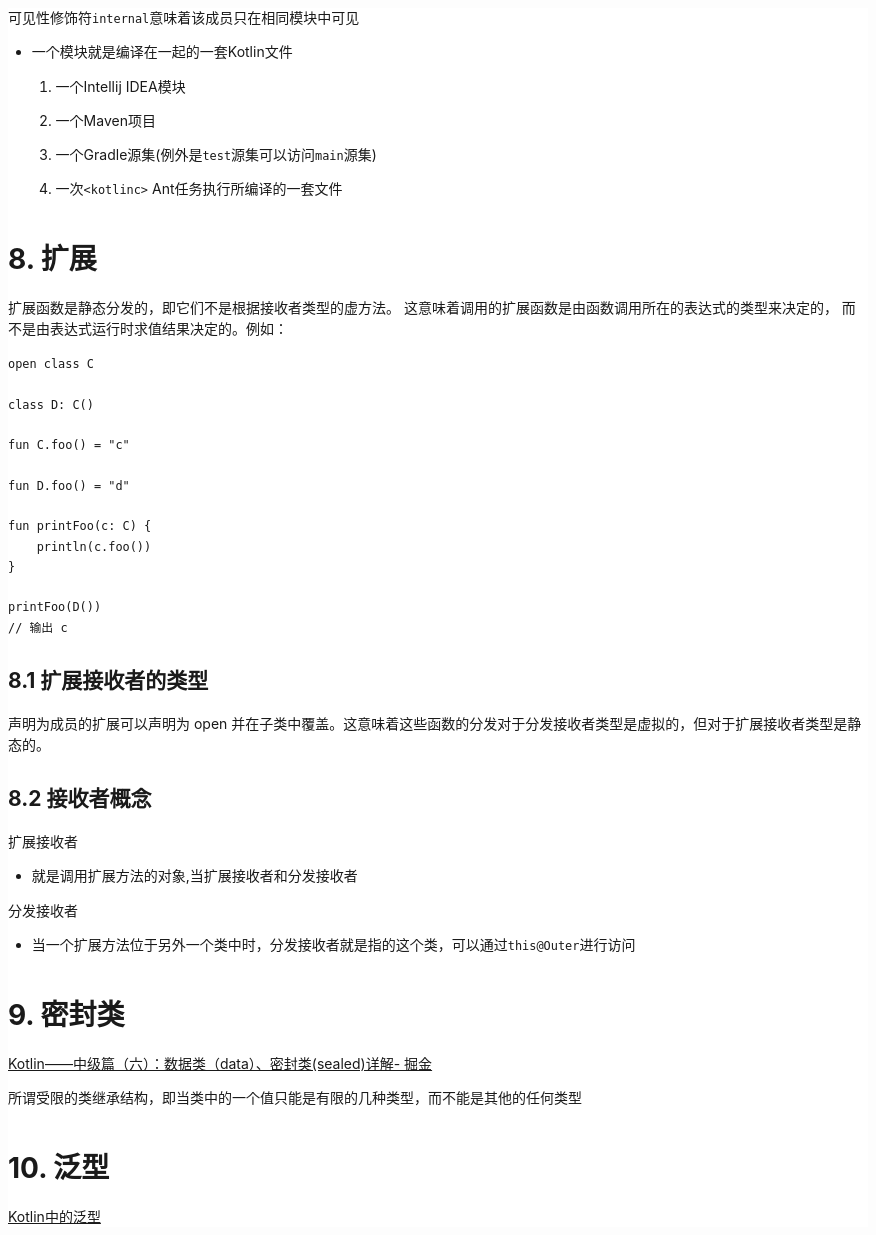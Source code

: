 可见性修饰符`internal`意味着该成员只在相同模块中可见

- 一个模块就是编译在一起的一套Kotlin文件

	1. 一个Intellij IDEA模块

	2. 一个Maven项目

	3. 一个Gradle源集(例外是`test`源集可以访问`main`源集)

	4. 一次`<kotlinc>` Ant任务执行所编译的一套文件

# 8. 扩展

扩展函数是静态分发的，即它们不是根据接收者类型的虚方法。 这意味着调用的扩展函数是由函数调用所在的表达式的类型来决定的， 而不是由表达式运行时求值结果决定的。例如：

	open class C
	
	class D: C()
	
	fun C.foo() = "c"
	
	fun D.foo() = "d"
	
	fun printFoo(c: C) {
	    println(c.foo())
	}
	
	printFoo(D())
	// 输出 c


## 8.1 扩展接收者的类型

声明为成员的扩展可以声明为 open 并在子类中覆盖。这意味着这些函数的分发对于分发接收者类型是虚拟的，但对于扩展接收者类型是静态的。

## 8.2 接收者概念

扩展接收者

- 就是调用扩展方法的对象,当扩展接收者和分发接收者

分发接收者

- 当一个扩展方法位于另外一个类中时，分发接收者就是指的这个类，可以通过`this@Outer`进行访问



# 9. 密封类

[Kotlin——中级篇（六）：数据类（data）、密封类(sealed)详解- 掘金](https://juejin.im/post/5a37e4b45188253aea1f7219)

所谓受限的类继承结构，即当类中的一个值只能是有限的几种类型，而不能是其他的任何类型


# 10. 泛型
[Kotlin中的泛型](https://juejin.im/post/5be40974f265da615a414f54)
